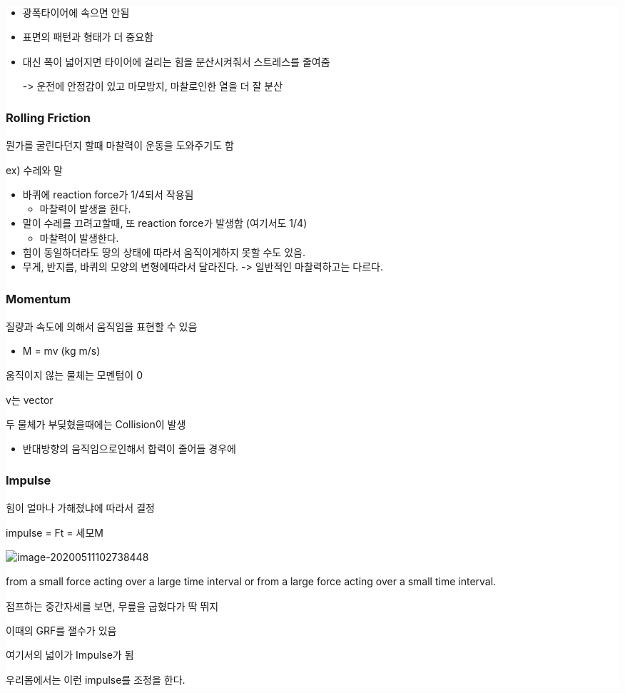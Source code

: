   - 광폭타이어에 속으면 안됨

  - 표면의 패턴과 형태가 더 중요함

  - 대신 폭이 넓어지면 타이어에 걸리는 힘을 분산시켜줘서 스트레스를 줄여줌

    -> 운전에 안정감이 있고 마모방지, 마찰로인한 열을 더 잘 분산



### Rolling Friction

뭔가를 굴린다던지 할때 마찰력이 운동을 도와주기도 함

ex) 수레와 말

- 바퀴에 reaction force가 1/4되서 작용됨
  - 마찰력이 발생을 한다.
- 말이 수레를 끄려고할때, 또 reaction force가 발생함 (여기서도 1/4)
  - 마찰력이 발생한다.
- 힘이 동일하더라도 땅의 상태에 따라서 움직이게하지 못할 수도 있음.
- 무게, 반지름, 바퀴의 모양의 변형에따라서 달라진다. -> 일반적인 마찰력하고는 다르다.





### Momentum

질량과 속도에 의해서 움직임을 표현할 수 있음

- M = mv (kg m/s)

움직이지 않는 물체는 모멘텀이 0

v는  vector

두 물체가 부딪혔을때에는 Collision이 발생

- 반대방향의 움직임으로인해서 합력이 줄어들 경우에



### Impulse

힘이 얼마나 가해졌냐에 따라서 결정

impulse = Ft = 세모M

![image-20200511102738448](/home/ines/.config/Typora/typora-user-images/image-20200511102738448.png)

from a small force acting over a large time interval or
from a large force acting over a small time interval.

점프하는 중간자세를 보면, 무릎을 굽혔다가 딱 뛰지

이때의 GRF를 잴수가 있음

여기서의 넓이가 Impulse가 됨



우리몸에서는 이런 impulse를 조정을 한다.
